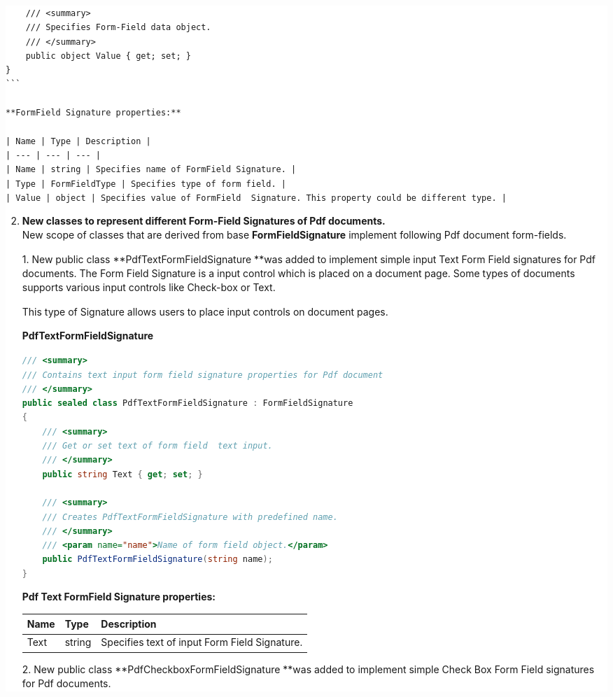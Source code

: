         /// <summary>
        /// Specifies Form-Field data object.
        /// </summary>
        public object Value { get; set; }        
    }
    ```
    
    **FormField Signature properties:**
    
    | Name | Type | Description |
    | --- | --- | --- |
    | Name | string | Specifies name of FormField Signature. |
    | Type | FormFieldType | Specifies type of form field. |
    | Value | object | Specifies value of FormField  Signature. This property could be different type. |
    
2.  ****New classes to represent different Form-Field Signatures of Pdf documents.****  
    New scope of classes that are derived from base **FormFieldSignature** implement following Pdf document form-fields.  
      
    1\. New public class **PdfTextFormFieldSignature **was added to implement simple input Text Form Field signatures for Pdf documents. The Form Field Signature is a input control which is placed on a document page. Some types of documents supports various input controls like Check-box or Text.
    
    This type of Signature allows users to place input controls on document pages.
    
    **PdfTextFormFieldSignature**
    
    ```csharp
    /// <summary>
    /// Contains text input form field signature properties for Pdf document
    /// </summary>
    public sealed class PdfTextFormFieldSignature : FormFieldSignature
    {
        /// <summary>
        /// Get or set text of form field  text input.
        /// </summary>
        public string Text { get; set; }
     
        /// <summary>
        /// Creates PdfTextFormFieldSignature with predefined name.
        /// </summary>
        /// <param name="name">Name of form field object.</param>
        public PdfTextFormFieldSignature(string name);
    }
    ```
    
    **Pdf Text FormField Signature properties:**
    
    | Name | Type | Description |
    | --- | --- | --- |
    | Text | string | Specifies text of input Form Field Signature. |
    
    2\. New public class **PdfCheckboxFormFieldSignature **was added to implement simple Check Box Form Field signatures for Pdf documents.
    